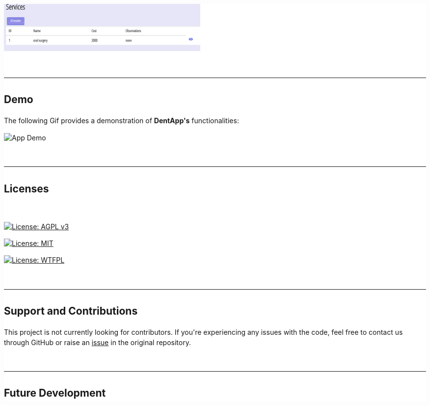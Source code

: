 <img src="./views/images/services.png" width="400"/>
<p>&nbsp;</p> 

---

## Demo

The following Gif provides a demonstration of **DentApp's** functionalities:

![App Demo](./views/images/deantAPPointment_2.gif)

<p>&nbsp;</p> 

---

## Licenses

<p>&nbsp;</p>

[![License: AGPL v3](https://img.shields.io/badge/License-AGPL%20v3-blue.svg)](https://www.gnu.org/licenses/agpl-3.0)

[![License: MIT](https://img.shields.io/badge/License-MIT-yellow.svg)](https://opensource.org/licenses/MIT)

[![License: WTFPL](https://img.shields.io/badge/License-WTFPL-brightgreen.svg)](http://www.wtfpl.net/about/)

<p>&nbsp;</p>

---

## Support and Contributions

This project is not currently looking for contributors.
If you're experiencing any issues with the code, feel free to contact us through GitHub or raise an [issue](https://github.com/jpineda30/Project-2/issues) in the original repository. 

<p>&nbsp;</p>

---

## Future Development
